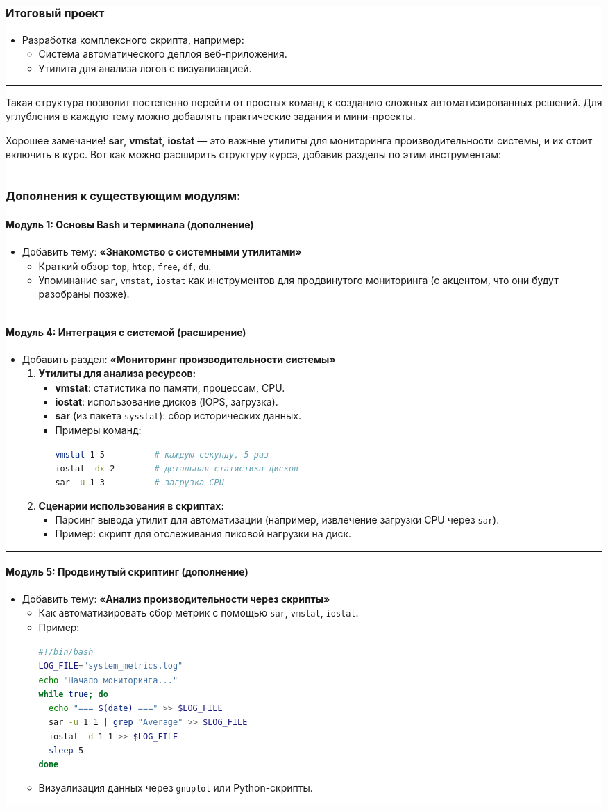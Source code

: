 
### **Итоговый проект**
- Разработка комплексного скрипта, например:
  - Система автоматического деплоя веб-приложения.
  - Утилита для анализа логов с визуализацией.

---

Такая структура позволит постепенно перейти от простых команд к созданию
сложных автоматизированных решений. Для углубления в каждую тему можно добавлять
практические задания и мини-проекты.

Хорошее замечание! **sar**, **vmstat**, **iostat** — это важные утилиты для мониторинга производительности системы, и их стоит включить в курс. Вот как можно расширить структуру курса, добавив разделы по этим инструментам:

---

### **Дополнения к существующим модулям:**

#### **Модуль 1: Основы Bash и терминала (дополнение)**
- Добавить тему: **«Знакомство с системными утилитами»**
  - Краткий обзор `top`, `htop`, `free`, `df`, `du`.
  - Упоминание `sar`, `vmstat`, `iostat` как инструментов для продвинутого мониторинга (с акцентом, что они будут разобраны позже).

---

#### **Модуль 4: Интеграция с системой (расширение)**
- Добавить раздел: **«Мониторинг производительности системы»**
  1. **Утилиты для анализа ресурсов:**
     - **vmstat**: статистика по памяти, процессам, CPU.
     - **iostat**: использование дисков (IOPS, загрузка).
     - **sar** (из пакета `sysstat`): сбор исторических данных.
     - Примеры команд:
       ```bash
       vmstat 1 5          # каждую секунду, 5 раз
       iostat -dx 2        # детальная статистика дисков
       sar -u 1 3          # загрузка CPU
       ```
  2. **Сценарии использования в скриптах:**
     - Парсинг вывода утилит для автоматизации (например, извлечение загрузки CPU через `sar`).
     - Пример: скрипт для отслеживания пиковой нагрузки на диск.

---

#### **Модуль 5: Продвинутый скриптинг (дополнение)**
- Добавить тему: **«Анализ производительности через скрипты»**
  - Как автоматизировать сбор метрик с помощью `sar`, `vmstat`, `iostat`.
  - Пример:
    ```bash
    #!/bin/bash
    LOG_FILE="system_metrics.log"
    echo "Начало мониторинга..."
    while true; do
      echo "=== $(date) ===" >> $LOG_FILE
      sar -u 1 1 | grep "Average" >> $LOG_FILE
      iostat -d 1 1 >> $LOG_FILE
      sleep 5
    done
    ```
  - Визуализация данных через `gnuplot` или Python-скрипты.

---